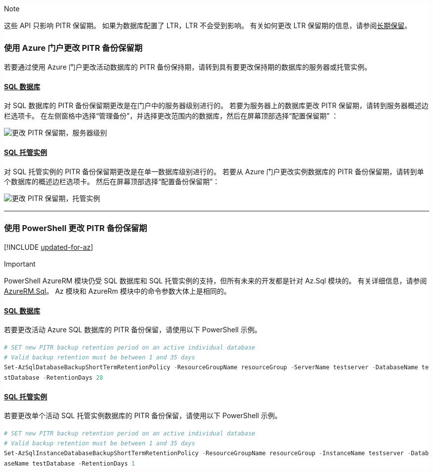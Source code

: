 > [!NOTE]
> 这些 API 只影响 PITR 保留期。 如果为数据库配置了 LTR，LTR 不会受到影响。 有关如何更改 LTR 保留期的信息，请参阅[长期保留](long-term-retention-overview.md)。

### <a name="change-the-pitr-backup-retention-period-by-using-the-azure-portal"></a>使用 Azure 门户更改 PITR 备份保留期

若要通过使用 Azure 门户更改活动数据库的 PITR 备份保持期，请转到具有要更改保持期的数据库的服务器或托管实例。 

#### <a name="sql-database"></a>[SQL 数据库](#tab/single-database)

对 SQL 数据库的 PITR 备份保留期更改是在门户中的服务器级别进行的。 若要为服务器上的数据库更改 PITR 保留期，请转到服务器概述边栏选项卡。 在左侧窗格中选择“管理备份”，并选择更改范围内的数据库，然后在屏幕顶部选择“配置保留期” ：

![更改 PITR 保留期，服务器级别](./media/automated-backups-overview/configure-backup-retention-sqldb.png)

#### <a name="sql-managed-instance"></a>[SQL 托管实例](#tab/managed-instance)

对 SQL 托管实例的 PITR 备份保留期更改是在单一数据库级别进行的。 若要从 Azure 门户更改实例数据库的 PITR 备份保留期，请转到单个数据库的概述边栏选项卡。 然后在屏幕顶部选择“配置备份保留期”：

![更改 PITR 保留期，托管实例](./media/automated-backups-overview/configure-backup-retention-sqlmi.png)

---

### <a name="change-the-pitr-backup-retention-period-by-using-powershell"></a>使用 PowerShell 更改 PITR 备份保留期

[!INCLUDE [updated-for-az](../../../includes/updated-for-az.md)]
> [!IMPORTANT]
> PowerShell AzureRM 模块仍受 SQL 数据库和 SQL 托管实例的支持，但所有未来的开发都是针对 Az.Sql 模块的。 有关详细信息，请参阅 [AzureRM.Sql](https://docs.microsoft.com/powershell/module/AzureRM.Sql/)。 Az 模块和 AzureRm 模块中的命令参数大体上是相同的。

#### <a name="sql-database"></a>[SQL 数据库](#tab/single-database)

若要更改活动 Azure SQL 数据库的 PITR 备份保留，请使用以下 PowerShell 示例。

```powershell
# SET new PITR backup retention period on an active individual database
# Valid backup retention must be between 1 and 35 days
Set-AzSqlDatabaseBackupShortTermRetentionPolicy -ResourceGroupName resourceGroup -ServerName testserver -DatabaseName testDatabase -RetentionDays 28
```

#### <a name="sql-managed-instance"></a>[SQL 托管实例](#tab/managed-instance)

若要更改单个活动 SQL 托管实例数据库的 PITR 备份保留，请使用以下 PowerShell 示例。

```powershell
# SET new PITR backup retention period on an active individual database
# Valid backup retention must be between 1 and 35 days
Set-AzSqlInstanceDatabaseBackupShortTermRetentionPolicy -ResourceGroupName resourceGroup -InstanceName testserver -DatabaseName testDatabase -RetentionDays 1
```
